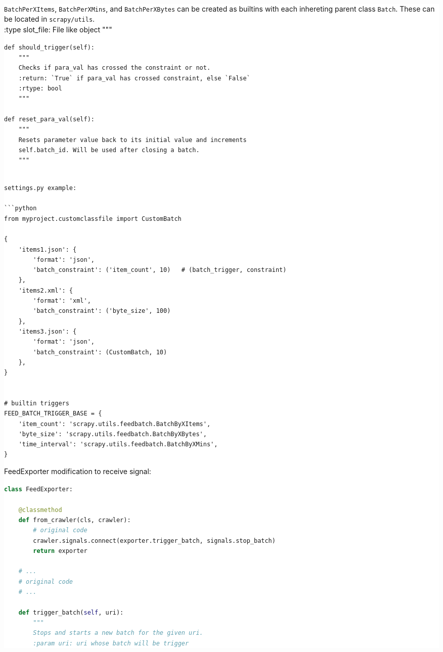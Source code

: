 ```BatchPerXItems```, ```BatchPerXMins```, and ```BatchPerXBytes``` can be created as builtins with each inhereting parent class ```Batch```. These can be located in  ```scrapy/utils```.  
        :type slot_file: File like object
        """

    def should_trigger(self):
        """
        Checks if para_val has crossed the constraint or not.
        :return: `True` if para_val has crossed constraint, else `False`
        :rtype: bool
        """

    def reset_para_val(self):
        """
        Resets parameter value back to its initial value and increments
        self.batch_id. Will be used after closing a batch.
        """
```

settings.py example:

```python
from myproject.customclassfile import CustomBatch

{
    'items1.json': {
        'format': 'json',
        'batch_constraint': ('item_count', 10)   # (batch_trigger, constraint)
    },
    'items2.xml': {
        'format': 'xml',
        'batch_constraint': ('byte_size', 100)
    },
    'items3.json': {
        'format': 'json',
        'batch_constraint': (CustomBatch, 10)
    },
}


# builtin triggers
FEED_BATCH_TRIGGER_BASE = {                             
    'item_count': 'scrapy.utils.feedbatch.BatchByXItems',
    'byte_size': 'scrapy.utils.feedbatch.BatchByXBytes',
    'time_interval': 'scrapy.utils.feedbatch.BatchByXMins',
}
```

FeedExporter modification to receive signal:

```python
class FeedExporter:

    @classmethod
    def from_crawler(cls, crawler):
        # original code
        crawler.signals.connect(exporter.trigger_batch, signals.stop_batch)
        return exporter

    # ...
    # original code
    # ...

    def trigger_batch(self, uri):
        """
        Stops and starts a new batch for the given uri.
        :param uri: uri whose batch will be trigger
```